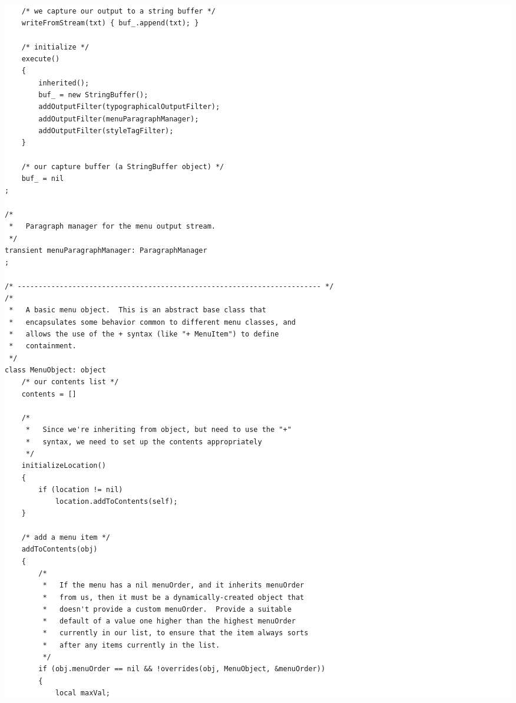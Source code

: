         /* we capture our output to a string buffer */
        writeFromStream(txt) { buf_.append(txt); }

        /* initialize */
        execute()
        {
            inherited();
            buf_ = new StringBuffer();
            addOutputFilter(typographicalOutputFilter);
            addOutputFilter(menuParagraphManager);
            addOutputFilter(styleTagFilter);
        }

        /* our capture buffer (a StringBuffer object) */
        buf_ = nil
    ;

    /*
     *   Paragraph manager for the menu output stream. 
     */
    transient menuParagraphManager: ParagraphManager
    ;

    /* ------------------------------------------------------------------------ */
    /*
     *   A basic menu object.  This is an abstract base class that
     *   encapsulates some behavior common to different menu classes, and
     *   allows the use of the + syntax (like "+ MenuItem") to define
     *   containment.
     */
    class MenuObject: object
        /* our contents list */
        contents = []

        /* 
         *   Since we're inheriting from object, but need to use the "+"
         *   syntax, we need to set up the contents appropriately
         */
        initializeLocation()
        {
            if (location != nil)
                location.addToContents(self);
        }

        /* add a menu item */
        addToContents(obj)
        {
            /* 
             *   If the menu has a nil menuOrder, and it inherits menuOrder
             *   from us, then it must be a dynamically-created object that
             *   doesn't provide a custom menuOrder.  Provide a suitable
             *   default of a value one higher than the highest menuOrder
             *   currently in our list, to ensure that the item always sorts
             *   after any items currently in the list. 
             */
            if (obj.menuOrder == nil && !overrides(obj, MenuObject, &menuOrder))
            {
                local maxVal;
                